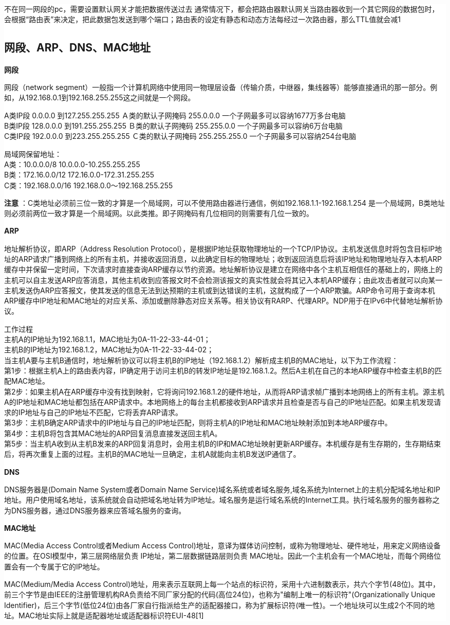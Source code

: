 不在同⼀⽹段的pc，需要设置默认⽹关才能把数据传送过去
通常情况下，都会把路由器默认⽹关当路由器收到⼀个其它⽹段的数据包时，会根据“路由表”来决定，把此数据包发送到哪个端⼝；路由表的设定有静态和动态⽅法每经过⼀次路由器，那么TTL值就会减1

## 网段、ARP、DNS、MAC地址

**网段**

网段（network
segment）一般指一个计算机网络中使用同一物理层设备（传输介质，中继器，集线器等）能够直接通讯的那一部分。例如，从192.168.0.1到192.168.255.255这之间就是一个网段。

A类IP段 0.0.0.0 到127.255.255.255 Ａ类的默认子网掩码 255.0.0.0 一个子网最多可以容纳1677万多台电脑  
B类IP段 128.0.0.0 到191.255.255.255 Ｂ类的默认子网掩码 255.255.0.0 一个子网最多可以容纳6万台电脑  
C类IP段 192.0.0.0 到223.255.255.255 Ｃ类的默认子网掩码 255.255.255.0 一个子网最多可以容纳254台电脑

局域网保留地址：  
A类：10.0.0.0/8 10.0.0.0-10.255.255.255  
B类：172.16.0.0/12 172.16.0.0-172.31.255.255  
C类：192.168.0.0/16 192.168.0.0～192.168.255.255

**注意** ：C类地址必须前三位一致的才算是一个局域网，可以不使用路由器进行通信，例如192.168.1.1-192.168.1.254
是一个局域网，B类地址则必须前两位一致才算是一个局域网。以此类推。即子网掩码有几位相同的则需要有几位一致的。

**ARP**

地址解析协议，即ARP（Address Resolution
Protocol），是根据IP地址获取物理地址的一个TCP/IP协议。主机发送信息时将包含目标IP地址的ARP请求广播到网络上的所有主机，并接收返回消息，以此确定目标的物理地址；收到返回消息后将该IP地址和物理地址存入本机ARP缓存中并保留一定时间，下次请求时直接查询ARP缓存以节约资源。地址解析协议是建立在网络中各个主机互相信任的基础上的，网络上的主机可以自主发送ARP应答消息，其他主机收到应答报文时不会检测该报文的真实性就会将其记入本机ARP缓存；由此攻击者就可以向某一主机发送伪ARP应答报文，使其发送的信息无法到达预期的主机或到达错误的主机，这就构成了一个ARP欺骗。ARP命令可用于查询本机ARP缓存中IP地址和MAC地址的对应关系、添加或删除静态对应关系等。相关协议有RARP、代理ARP。NDP用于在IPv6中代替地址解析协议。

工作过程  
主机A的IP地址为192.168.1.1，MAC地址为0A-11-22-33-44-01；  
主机B的IP地址为192.168.1.2，MAC地址为0A-11-22-33-44-02；  
当主机A要与主机B通信时，地址解析协议可以将主机B的IP地址（192.168.1.2）解析成主机B的MAC地址，以下为工作流程：  
第1步：根据主机A上的路由表内容，IP确定用于访问主机B的转发IP地址是192.168.1.2。然后A主机在自己的本地ARP缓存中检查主机B的匹配MAC地址。  
第2步：如果主机A在ARP缓存中没有找到映射，它将询问192.168.1.2的硬件地址，从而将ARP请求帧广播到本地网络上的所有主机。源主机A的IP地址和MAC地址都包括在ARP请求中。本地网络上的每台主机都接收到ARP请求并且检查是否与自己的IP地址匹配。如果主机发现请求的IP地址与自己的IP地址不匹配，它将丢弃ARP请求。  
第3步：主机B确定ARP请求中的IP地址与自己的IP地址匹配，则将主机A的IP地址和MAC地址映射添加到本地ARP缓存中。  
第4步：主机B将包含其MAC地址的ARP回复消息直接发送回主机A。  
第5步：当主机A收到从主机B发来的ARP回复消息时，会用主机B的IP和MAC地址映射更新ARP缓存。本机缓存是有生存期的，生存期结束后，将再次重复上面的过程。主机B的MAC地址一旦确定，主机A就能向主机B发送IP通信了。

**DNS**

DNS服务器是(Domain Name System或者Domain Name
Service)域名系统或者域名服务,域名系统为Internet上的主机分配域名地址和IP地址。用户使用域名地址，该系统就会自动把域名地址转为IP地址。域名服务是运行域名系统的Internet工具。执行域名服务的服务器称之为DNS服务器，通过DNS服务器来应答域名服务的查询。

**MAC地址**

MAC(Media Access Control或者Medium Access
Control)地址，意译为媒体访问控制，或称为物理地址、硬件地址，用来定义网络设备的位置。在OSI模型中，第三层网络层负责
IP地址，第二层数据链路层则负责 MAC地址。因此一个主机会有一个MAC地址，而每个网络位置会有一个专属于它的IP地址。

MAC(Medium/Media Access
Control)地址，用来表示互联网上每一个站点的标识符，采用十六进制数表示，共六个字节(48位)。其中，前三个字节是由IEEE的注册管理机构RA负责给不同厂家分配的代码(高位24位)，也称为"编制上唯一的标识符"(Organizationally
Unique
Identifier)，后三个字节(低位24位)由各厂家自行指派给生产的适配器接口，称为扩展标识符(唯一性)。一个地址块可以生成2个不同的地址。MAC地址实际上就是适配器地址或适配器标识符EUI-48[1]
